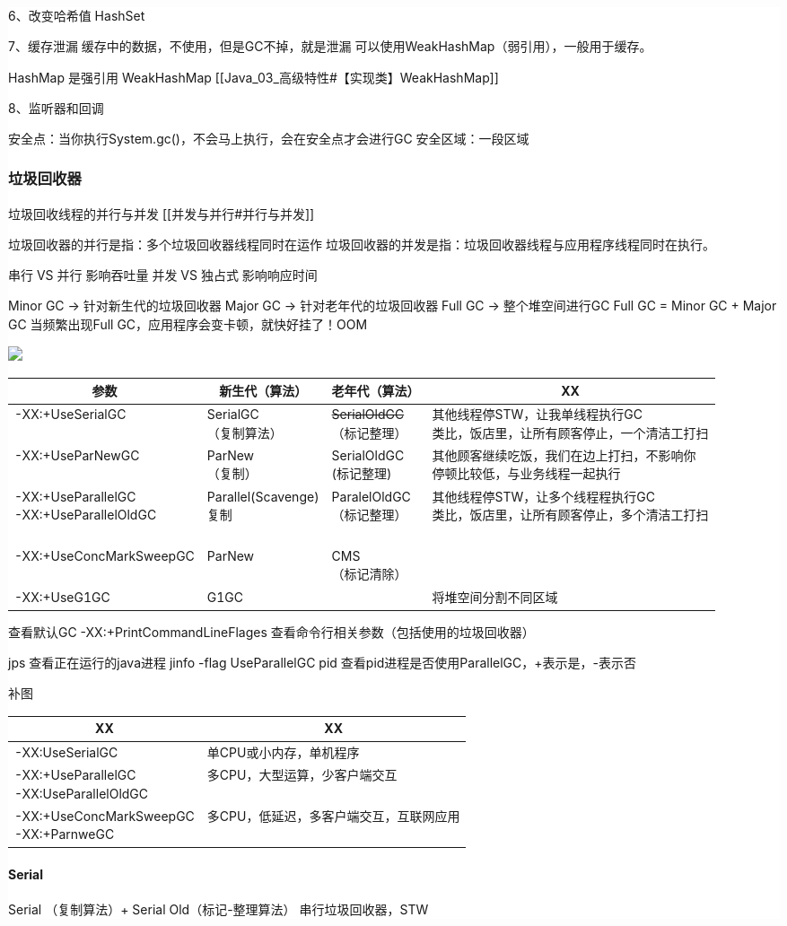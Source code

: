 6、改变哈希值 HashSet

7、缓存泄漏
缓存中的数据，不使用，但是GC不掉，就是泄漏
可以使用WeakHashMap（弱引用），一般用于缓存。

HashMap    是强引用
WeakHashMap   [[Java_03_高级特性#【实现类】WeakHashMap]]

8、监听器和回调

安全点：当你执行System.gc()，不会马上执行，会在安全点才会进行GC
安全区域：一段区域

### 垃圾回收器
垃圾回收线程的并行与并发   [[并发与并行#并行与并发]]

垃圾回收器的并行是指：多个垃圾回收器线程同时在运作
垃圾回收器的并发是指：垃圾回收器线程与应用程序线程同时在执行。

串行 VS 并行  影响吞吐量
并发 VS 独占式   影响响应时间

Minor GC   ->   针对新生代的垃圾回收器
Major GC    ->    针对老年代的垃圾回收器
Full GC       ->    整个堆空间进行GC           Full GC = Minor GC + Major GC
	当频繁出现Full GC，应用程序会变卡顿，就快好挂了！OOM

![](https://raw.githubusercontent.com/rockyshen/blog-img/master/IMG_1904.jpg)

| 参数                                          | 新生代（算法）                          | 老年代（算法）                   | XX                                            |
| ------------------------------------------- | -------------------------------- | ------------------------- | --------------------------------------------- |
| -XX:+UseSerialGC                            | SerialGC<br>（复制算法）<br>           | ~~SerialOldGC~~<br>（标记整理） | 其他线程停STW，让我单线程执行GC<br>类比，饭店里，让所有顾客停止，一个清洁工打扫  |
| -XX:+UseParNewGC                            | ParNew<br>（复制）<br>               | SerialOldGC<br>(标记整理)     | 其他顾客继续吃饭，我们在边上打扫，不影响你<br>停顿比较低，与业务线程一起执行      |
| -XX:+UseParallelGC<br>-XX:+UseParallelOldGC | Parallel(Scavenge)<br>复制<br><br> | ParalelOldGC<br>（标记整理）    | 其他线程停STW，让多个线程程执行GC<br>类比，饭店里，让所有顾客停止，多个清洁工打扫 |
| -XX:+UseConcMarkSweepGC                     | ParNew                           | CMS<br>（标记清除）             |                                               |
| -XX:+UseG1GC                                | G1GC                             |                           | 将堆空间分割不同区域                                    |

查看默认GC
-XX:+PrintCommandLineFlages     查看命令行相关参数（包括使用的垃圾回收器）

jps   查看正在运行的java进程
jinfo -flag UseParallelGC pid    查看pid进程是否使用ParallelGC，+表示是，-表示否


补图

| XX                                         | XX                    |
| ------------------------------------------ | --------------------- |
| -XX:UseSerialGC                            | 单CPU或小内存，单机程序         |
| -XX:+UseParallelGC<br>-XX:UseParallelOldGC | 多CPU，大型运算，少客户端交互      |
| -XX:+UseConcMarkSweepGC<br>-XX:+ParnweGC   | 多CPU，低延迟，多客户端交互，互联网应用 |
#### Serial
Serial （复制算法）+ Serial Old（标记-整理算法）
串行垃圾回收器，STW

